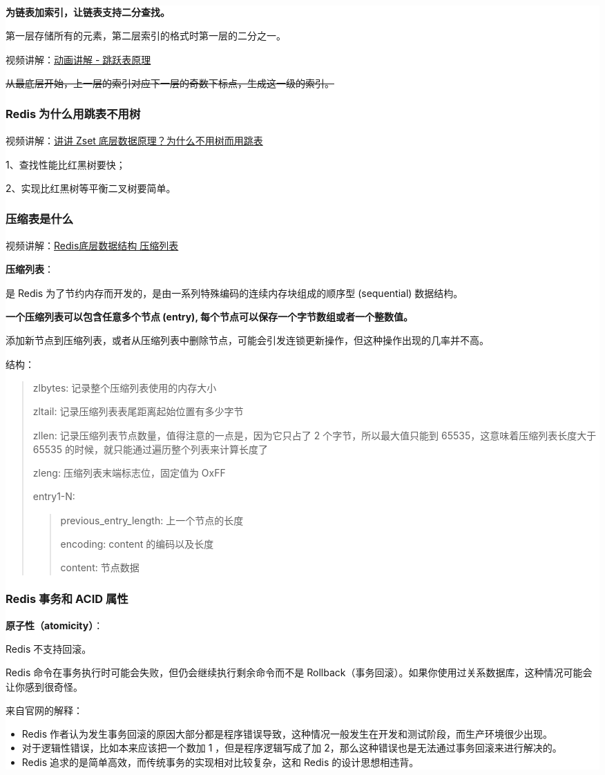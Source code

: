 **为链表加索引，让链表支持二分查找。**

第一层存储所有的元素，第二层索引的格式时第一层的二分之一。

视频讲解：[动画讲解 - 跳跃表原理](https://www.bilibili.com/video/BV1xv41137Yj)

~~从最底层开始，上一层的索引对应下一层的奇数下标点，生成这一级的索引。~~

### Redis 为什么用跳表不用树

视频讲解：[讲讲 Zset 底层数据原理？为什么不用树而用跳表](https://www.bilibili.com/video/BV1kh411x7Jc)

1、查找性能比红黑树要快；

2、实现比红黑树等平衡二叉树要简单。

### 压缩表是什么

视频讲解：[Redis底层数据结构 压缩列表](https://www.bilibili.com/video/BV1ot4y1e7Mz)

**压缩列表**：

是 Redis 为了节约内存而开发的，是由一系列特殊编码的连续内存块组成的顺序型 (sequential) 数据结枃。

**一个压缩列表可以包含任意多个节点 (entry), 每个节点可以保存一个字节数组或者一个整数值。**

添加新节点到压缩列表，或者从压缩列表中删除节点，可能会引发连锁更新操作，但这种操作出现的几率并不高。

结构：

> zlbytes: 记录整个压缩列表使用的内存大小
>
> zltail: 记录压缩列表表尾距离起始位置有多少字节
>
> zllen: 记录压缩列表节点数量，值得注意的一点是，因为它只占了 2 个字节，所以最大值只能到 65535，这意味着压缩列表长度大于 65535 的时候，就只能通过遍历整个列表来计算长度了
>
> zleng: 压缩列表末端标志位，固定值为 OxFF
>
> entry1-N:
>
> > previous_entry_length: 上一个节点的长度
> >
> > encoding: content 的编码以及长度
> >
> > content: 节点数据

### Redis 事务和 ACID 属性

**原子性（atomicity）**：

Redis 不支持回滚。

Redis 命令在事务执行时可能会失败，但仍会继续执行剩余命令而不是 Rollback（事务回滚）。如果你使用过关系数据库，这种情况可能会让你感到很奇怪。

来自官网的解释：

- Redis 作者认为发生事务回滚的原因大部分都是程序错误导致，这种情况一般发生在开发和测试阶段，而生产环境很少出现。
- 对于逻辑性错误，比如本来应该把一个数加 1 ，但是程序逻辑写成了加 2，那么这种错误也是无法通过事务回滚来进行解决的。
- Redis 追求的是简单高效，而传统事务的实现相对比较复杂，这和 Redis 的设计思想相违背。
